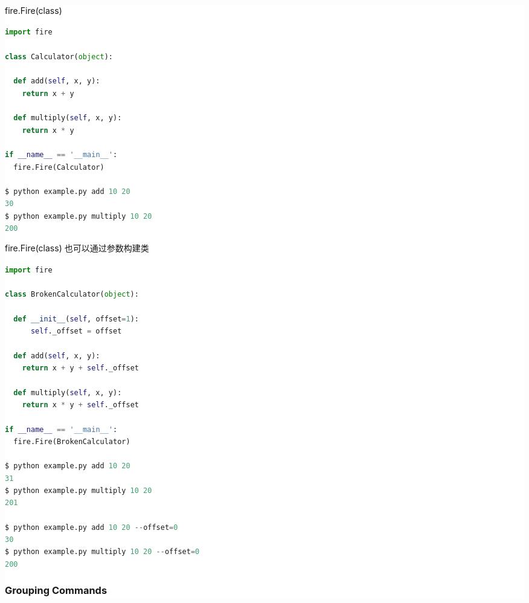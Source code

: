 
fire.Fire(class)

```python
import fire

class Calculator(object):

  def add(self, x, y):
    return x + y

  def multiply(self, x, y):
    return x * y

if __name__ == '__main__':
  fire.Fire(Calculator)

$ python example.py add 10 20
30
$ python example.py multiply 10 20
200
```

fire.Fire(class) 也可以通过参数构建类

```python
import fire

class BrokenCalculator(object):

  def __init__(self, offset=1):
      self._offset = offset

  def add(self, x, y):
    return x + y + self._offset

  def multiply(self, x, y):
    return x * y + self._offset

if __name__ == '__main__':
  fire.Fire(BrokenCalculator)

$ python example.py add 10 20
31
$ python example.py multiply 10 20
201

$ python example.py add 10 20 --offset=0
30
$ python example.py multiply 10 20 --offset=0
200
```

### Grouping Commands
